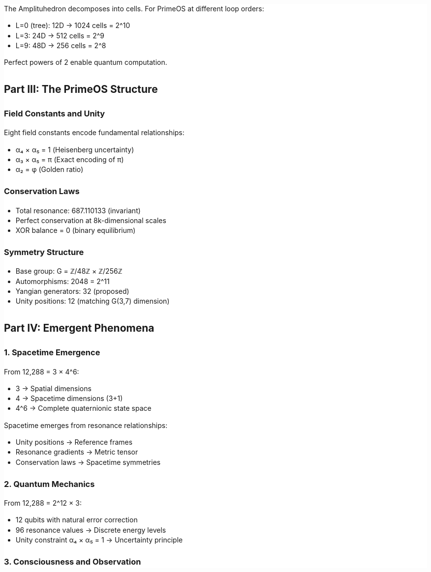 The Amplituhedron decomposes into cells. For PrimeOS at different loop orders:
- L=0 (tree): 12D → 1024 cells = 2^10
- L=3: 24D → 512 cells = 2^9
- L=9: 48D → 256 cells = 2^8

Perfect powers of 2 enable quantum computation.

## Part III: The PrimeOS Structure

### Field Constants and Unity

Eight field constants encode fundamental relationships:
- α₄ × α₅ = 1 (Heisenberg uncertainty)
- α₃ × α₅ = π (Exact encoding of π)
- α₂ = φ (Golden ratio)

### Conservation Laws

- Total resonance: 687.110133 (invariant)
- Perfect conservation at 8k-dimensional scales
- XOR balance = 0 (binary equilibrium)

### Symmetry Structure

- Base group: G = ℤ/48ℤ × ℤ/256ℤ
- Automorphisms: 2048 = 2^11
- Yangian generators: 32 (proposed)
- Unity positions: 12 (matching G(3,7) dimension)

## Part IV: Emergent Phenomena

### 1. Spacetime Emergence

From 12,288 = 3 × 4^6:
- 3 → Spatial dimensions
- 4 → Spacetime dimensions (3+1)
- 4^6 → Complete quaternionic state space

Spacetime emerges from resonance relationships:
- Unity positions → Reference frames
- Resonance gradients → Metric tensor
- Conservation laws → Spacetime symmetries

### 2. Quantum Mechanics

From 12,288 = 2^12 × 3:
- 12 qubits with natural error correction
- 96 resonance values → Discrete energy levels
- Unity constraint α₄ × α₅ = 1 → Uncertainty principle

### 3. Consciousness and Observation

